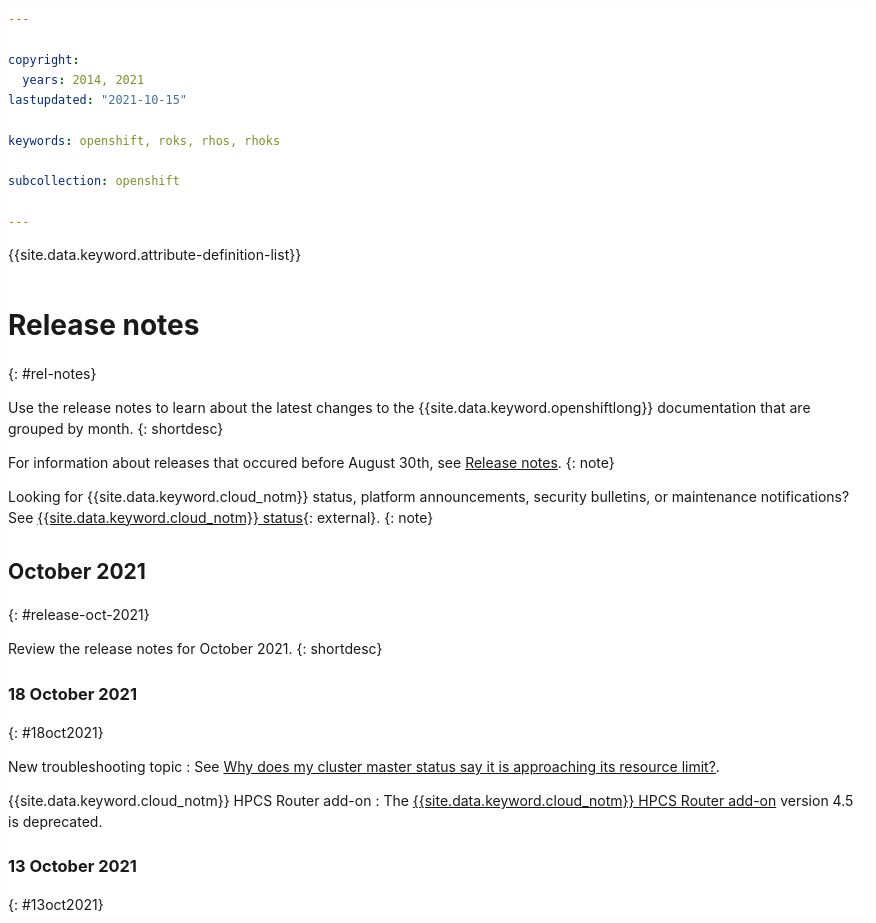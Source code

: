 ```yaml
---

copyright: 
  years: 2014, 2021
lastupdated: "2021-10-15"

keywords: openshift, roks, rhos, rhoks

subcollection: openshift

---
```


{{site.data.keyword.attribute-definition-list}}



# Release notes
{: #rel-notes}

Use the release notes to learn about the latest changes to the {{site.data.keyword.openshiftlong}} documentation that are grouped by month.
{: shortdesc}

For information about releases that occured before August 30th, see [Release notes](/docs/containers?topic=containers-iks-release).
{: note}

Looking for {{site.data.keyword.cloud_notm}} status, platform announcements, security bulletins, or maintenance notifications? See [{{site.data.keyword.cloud_notm}} status](https://cloud.ibm.com/status?selected=status){: external}.
{: note}



## October 2021
{: #release-oct-2021}

Review the release notes for October 2021.
{: shortdesc}

### 18 October 2021
{: #18oct2021}

New troubleshooting topic
:   See [Why does my cluster master status say it is approaching its resource limit?](/docs/containers?topic=containers-master_resource_limit). 

{{site.data.keyword.cloud_notm}} HPCS Router add-on
:   The [{{site.data.keyword.cloud_notm}} HPCS Router add-on](/docs/openshift?topic=openshift-hpcs-router-changelog) version 4.5 is deprecated.

### 13 October 2021
{: #13oct2021}
